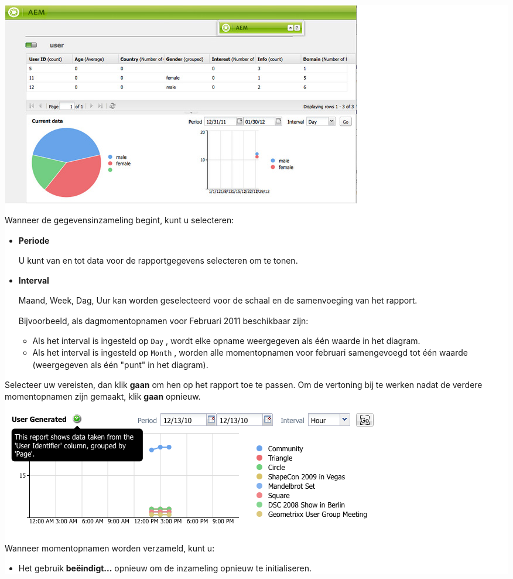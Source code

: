![ rapporttrends ](assets/reporttrends.png)

Wanneer de gegevensinzameling begint, kunt u selecteren:

* **Periode**

  U kunt van en tot data voor de rapportgegevens selecteren om te tonen.

* **Interval**

  Maand, Week, Dag, Uur kan worden geselecteerd voor de schaal en de samenvoeging van het rapport.

  Bijvoorbeeld, als dagmomentopnamen voor Februari 2011 beschikbaar zijn:

   * Als het interval is ingesteld op `Day` , wordt elke opname weergegeven als één waarde in het diagram.
   * Als het interval is ingesteld op `Month` , worden alle momentopnamen voor februari samengevoegd tot één waarde (weergegeven als één &quot;punt&quot; in het diagram).

Selecteer uw vereisten, dan klik **gaan** om hen op het rapport toe te passen. Om de vertoning bij te werken nadat de verdere momentopnamen zijn gemaakt, klik **gaan** opnieuw.

![ chlimage_1-43 ](assets/chlimage_1-43.png)

Wanneer momentopnamen worden verzameld, kunt u:

* Het gebruik **beëindigt...** opnieuw om de inzameling opnieuw te initialiseren.
